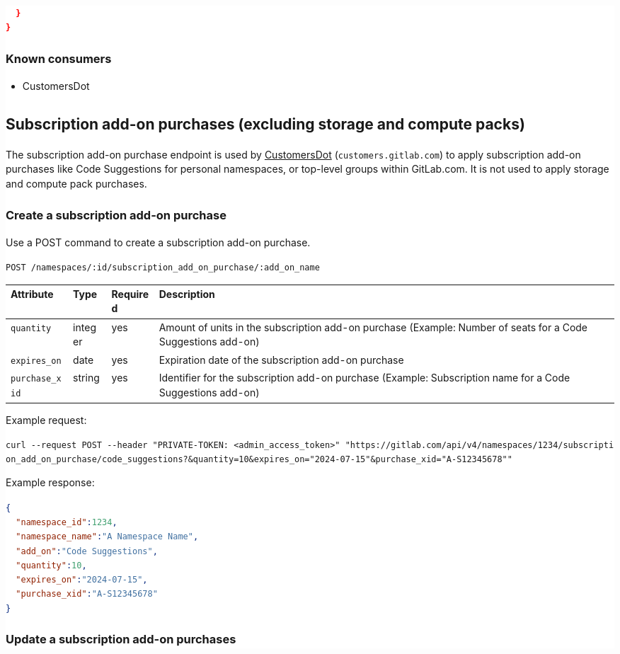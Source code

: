 ```json
  }
}
```

### Known consumers

- CustomersDot

## Subscription add-on purchases (excluding storage and compute packs)

The subscription add-on purchase endpoint is used by [CustomersDot](https://gitlab.com/gitlab-org/customers-gitlab-com) (`customers.gitlab.com`) to apply subscription add-on purchases like Code Suggestions for personal namespaces, or top-level groups within GitLab.com. It is not used to apply storage and compute pack purchases.

### Create a subscription add-on purchase

Use a POST command to create a subscription add-on purchase.

```plaintext
POST /namespaces/:id/subscription_add_on_purchase/:add_on_name
```

| Attribute   | Type    | Required | Description |
|:------------|:--------|:---------|:------------|
| `quantity` | integer | yes | Amount of units in the subscription add-on purchase (Example: Number of seats for a Code Suggestions add-on) |
| `expires_on` | date | yes | Expiration date of the subscription add-on purchase |
| `purchase_xid` | string | yes | Identifier for the subscription add-on purchase (Example: Subscription name for a Code Suggestions add-on) |

Example request:

```shell
curl --request POST --header "PRIVATE-TOKEN: <admin_access_token>" "https://gitlab.com/api/v4/namespaces/1234/subscription_add_on_purchase/code_suggestions?&quantity=10&expires_on="2024-07-15"&purchase_xid="A-S12345678""
```

Example response:

```json
{
  "namespace_id":1234,
  "namespace_name":"A Namespace Name",
  "add_on":"Code Suggestions",
  "quantity":10,
  "expires_on":"2024-07-15",
  "purchase_xid":"A-S12345678"
}
```

### Update a subscription add-on purchases
